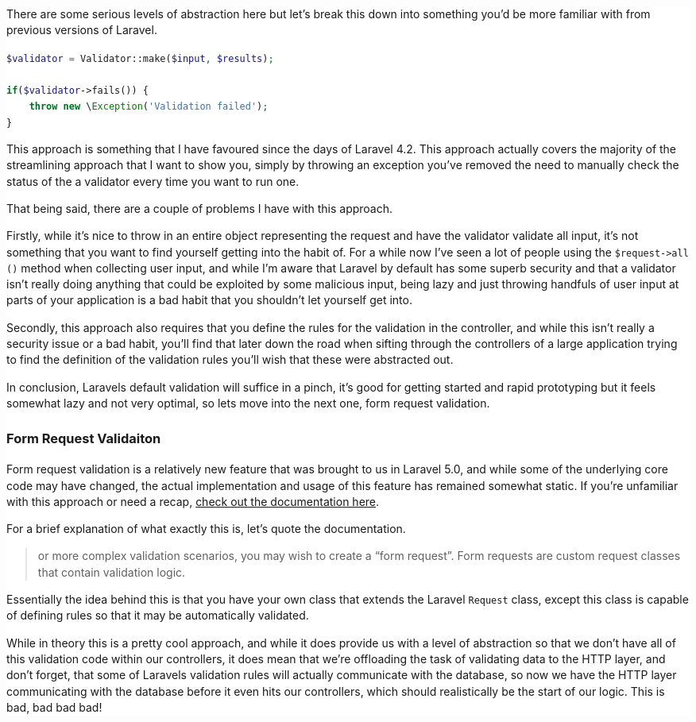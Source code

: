 There are some serious levels of abstraction here but let’s break this down into something you’d be more familiar with from previous versions of Laravel.

```php
$validator = Validator::make($input, $results);

if($validator->fails()) {
    throw new \Exception('Validation failed');
}
```

This approach is something that I have favoured since the days of Laravel 4.2. This approach actually covers the majority of the streamlining approach that I want to show you, simply by throwing an exception you’ve removed the need to manually check the status of the a validator every time you want to run one.

That being said, there are a couple of problems I have with this approach.

Firstly, while it’s nice to throw in an entire object representing the request and have the validator validate all input, it’s not something that you want to find yourself getting into the habit of. For a while now I’ve seen a lot of people using the `$request->all()` method when collecting user input, and while I’m aware that Laravel by default has some superb security and that a validator isn’t really doing anything that could be exploited by some malicious input, being lazy and just throwing handfuls of user input at parts of your application is a bad habit that you shouldn’t let yourself get into.

Secondly, this approach also requires that you define the rules for the validation in the controller, and while this isn’t really a security issue or a bad habit, you’ll find that later down the road when sifting through the controllers of a large application trying to find the definition of the validation rules you’ll wish that these were abstracted out.

In conclusion, Laravels default validation will suffice in a pinch, it’s good for getting started and rapid prototyping but it feels somewhat lazy and not very optimal, so lets move into the next one, form request validation.

### Form Request Validaiton

Form request validation is a relatively new feature that was brought to us in Laravel 5.0, and while some of the underlying core code may have changed, the actual implementation and usage of this feature has remained somewhat static. If you’re unfamiliar with this approach or need a recap, [check out the documentation here](https://laravel.com/docs/5.2/validation#form-request-validation).

For a brief explanation of what exactly this is, let’s quote the documentation.

> or more complex validation scenarios, you may wish to create a “form request”. Form requests are custom request classes that contain validation logic.

Essentially the idea behind this is that you have your own class that extends the Laravel `Request` class, except this class is capable of defining rules so that it may be automatically validated.

While in theory this is a pretty cool approach, and while it does provide us with a level of abstraction so that we don’t have all of this validation code within our controllers, it does mean that we’re offloading the task of validating data to the HTTP layer, and don’t forget, that some of Laravels validation rules will actually communicate with the database, so now we have the HTTP layer communicating with the database before it even hits our controllers, which should realistically be the start of our logic. This is bad, bad bad bad!
